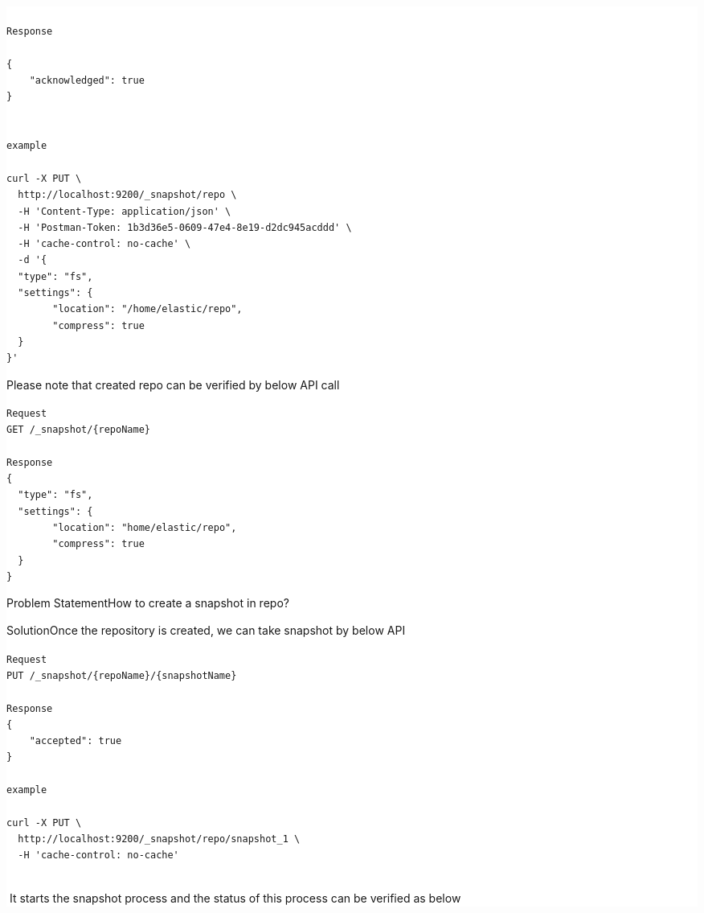 ```

Response

{
    "acknowledged": true
}


example

curl -X PUT \
  http://localhost:9200/_snapshot/repo \
  -H 'Content-Type: application/json' \
  -H 'Postman-Token: 1b3d36e5-0609-47e4-8e19-d2dc945acddd' \
  -H 'cache-control: no-cache' \
  -d '{
  "type": "fs",
  "settings": {
        "location": "/home/elastic/repo",
        "compress": true
  }
}'
```
Please note that created repo can be verified by below API call


```
Request
GET /_snapshot/{repoName}

Response
{
  "type": "fs",
  "settings": {
        "location": "home/elastic/repo",
        "compress": true
  }
}
```


Problem StatementHow to create a snapshot in repo?

SolutionOnce the repository is created, we can take snapshot by below API


```
Request
PUT /_snapshot/{repoName}/{snapshotName}

Response
{
    "accepted": true
}

example

curl -X PUT \
  http://localhost:9200/_snapshot/repo/snapshot_1 \
  -H 'cache-control: no-cache'


```
 It starts the snapshot process and the status of this process can be verified as below
